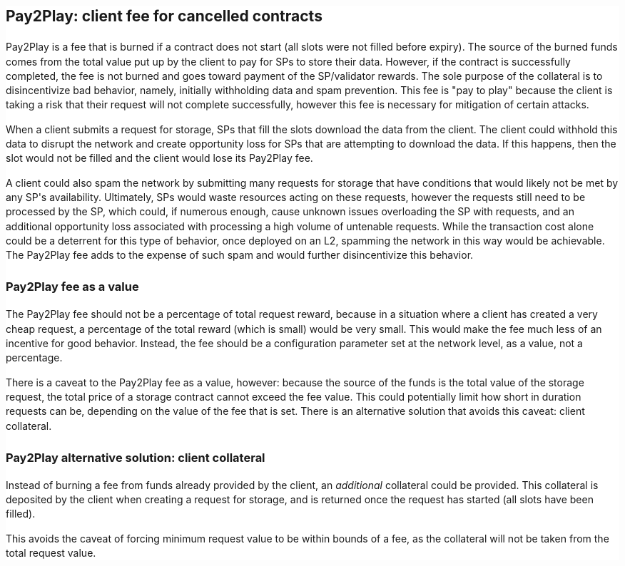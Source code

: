 
## Pay2Play: client fee for cancelled contracts

Pay2Play is a fee that is burned if a contract does not start (all slots were
not filled before expiry). The source of the burned funds comes from the total
value put up by the client to pay for SPs to store their data. However, if the
contract is successfully completed, the fee is not burned and goes toward
payment of the SP/validator rewards. The sole purpose of the collateral is to
disincentivize bad behavior, namely, initially withholding data and spam
prevention. This fee is "pay to play" because the client is taking a risk that
their request will not complete successfully, however this fee is necessary for
mitigation of certain attacks.

When a client submits a request for storage, SPs that fill the slots download
the data from the client. The client could withhold this data to disrupt the
network and create opportunity loss for SPs that are attempting to download the
data. If this happens, then the slot would not be filled and the client would
lose its Pay2Play fee.

A client could also spam the network by submitting many requests for storage
that have conditions that would likely not be met by any SP's availability.
Ultimately, SPs would waste resources acting on these requests, however the
requests still need to be processed by the SP, which could, if numerous enough,
cause unknown issues overloading the SP with requests, and an additional
opportunity loss associated with processing a high volume of untenable requests.
While the transaction cost alone could be a deterrent for this type of behavior,
once deployed on an L2, spamming the network in this way would be achievable.
The Pay2Play fee adds to the expense of such spam and would further
disincentivize this behavior.

### Pay2Play fee as a value

The Pay2Play fee should not be a percentage of total request reward, because in
a situation where a client has created a very cheap request, a percentage of the
total reward (which is small) would be very small. This would make the fee much
less of an incentive for good behavior. Instead, the fee should be a
configuration parameter set at the network level, as a value, not a percentage.

There is a caveat to the Pay2Play fee as a value, however: because the source of
the funds is the total value of the storage request, the total price of a
storage contract cannot exceed the fee value. This could potentially limit how
short in duration requests can be, depending on the value of the fee that is
set. There is an alternative solution that avoids this caveat: client
collateral.

### Pay2Play alternative solution: client collateral

Instead of burning a fee from funds already provided by the client, an
*additional* collateral could be provided. This collateral is deposited by the
client when creating a request for storage, and is returned once the request has
started (all slots have been filled).

This avoids the caveat of forcing minimum request value to be within bounds of a
fee, as the collateral will not be taken from the total request value.
